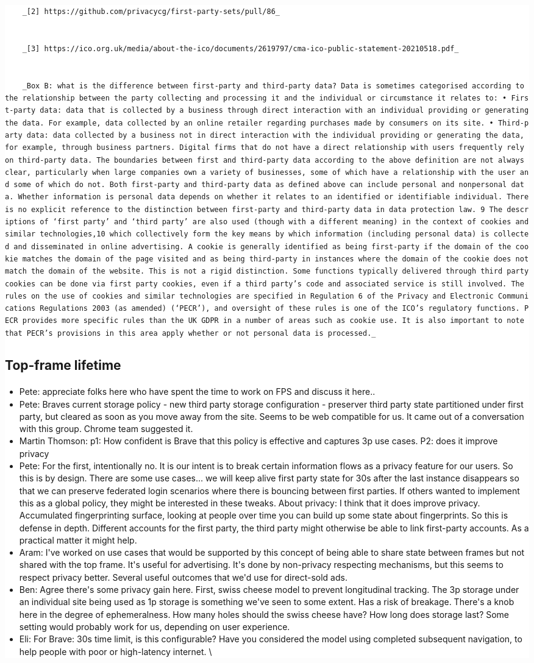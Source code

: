 
        _[2] https://github.com/privacycg/first-party-sets/pull/86_


        _[3] https://ico.org.uk/media/about-the-ico/documents/2619797/cma-ico-public-statement-20210518.pdf_


        _Box B: what is the difference between first-party and third-party data? Data is sometimes categorised according to the relationship between the party collecting and processing it and the individual or circumstance it relates to: • First-party data: data that is collected by a business through direct interaction with an individual providing or generating the data. For example, data collected by an online retailer regarding purchases made by consumers on its site. • Third-party data: data collected by a business not in direct interaction with the individual providing or generating the data, for example, through business partners. Digital firms that do not have a direct relationship with users frequently rely on third-party data. The boundaries between first and third-party data according to the above definition are not always clear, particularly when large companies own a variety of businesses, some of which have a relationship with the user and some of which do not. Both first-party and third-party data as defined above can include personal and nonpersonal data. Whether information is personal data depends on whether it relates to an identified or identifiable individual. There is no explicit reference to the distinction between first-party and third-party data in data protection law. 9 The descriptions of ‘first party’ and ‘third party’ are also used (though with a different meaning) in the context of cookies and similar technologies,10 which collectively form the key means by which information (including personal data) is collected and disseminated in online advertising. A cookie is generally identified as being first-party if the domain of the cookie matches the domain of the page visited and as being third-party in instances where the domain of the cookie does not match the domain of the website. This is not a rigid distinction. Some functions typically delivered through third party cookies can be done via first party cookies, even if a third party’s code and associated service is still involved. The rules on the use of cookies and similar technologies are specified in Regulation 6 of the Privacy and Electronic Communications Regulations 2003 (as amended) (‘PECR’), and oversight of these rules is one of the ICO’s regulatory functions. PECR provides more specific rules than the UK GDPR in a number of areas such as cookie use. It is also important to note that PECR’s provisions in this area apply whether or not personal data is processed._

## Top-frame lifetime

* Pete: appreciate folks here who have spent the time to work on FPS and discuss it here..
* Pete: Braves current storage policy - new third party storage configuration - preserver third party state partitioned under first party, but cleared as soon as you move away from the site.  Seems to be web compatible for us.  It came out of a conversation with this group.  Chrome team suggested it. 
* Martin Thomson: p1: How confident is Brave that this policy is effective and captures 3p use cases. P2: does it improve privacy
* Pete: For the first, intentionally no.  It is our intent is to break certain information flows as a privacy feature for our users.  So this is by design.  There are some use cases… we will keep alive first party state for 30s after the last instance disappears so that we can preserve federated login scenarios where there is bouncing between first parties.  If others wanted to implement this as a global policy, they might be interested in these tweaks. About privacy: I think that it does improve privacy.  Accumulated fingerprinting surface, looking at people over time you can build up some state about fingerprints.  So this is defense in depth.  Different accounts for the first party, the third party might otherwise be able to link first-party accounts.  As a practical matter it might help.
* Aram: I've worked on use cases that would be supported by this concept of being able to share state between frames but not shared with the top frame. It's useful for advertising. It's done by non-privacy respecting mechanisms, but this seems to respect privacy better. Several useful outcomes that we'd use for direct-sold ads. 
* Ben: Agree there's some privacy gain here. First, swiss cheese model to prevent longitudinal tracking. The 3p storage under an individual site being used as 1p storage is something we've seen to some extent. Has a risk of breakage. There's a knob here in the degree of ephemeralness. How many holes should the swiss cheese have? How long does storage last? Some setting would probably work for us, depending on user experience.
* Eli: For Brave: 30s time limit, is this configurable? Have you considered the model using completed subsequent navigation, to help people with poor or high-latency internet. \
